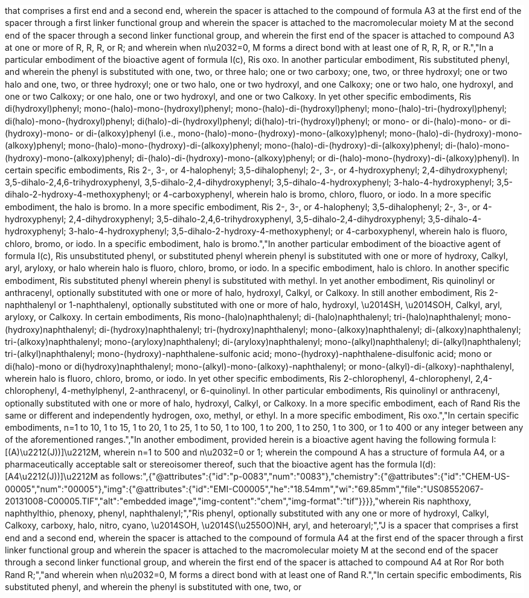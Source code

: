 that comprises a first end and a second end, wherein the spacer is attached to the compound of formula A3 at the first end of the spacer through a first linker functional group and wherein the spacer is attached to the macromolecular moiety M at the second end of the spacer through a second linker functional group, and wherein the first end of the spacer is attached to compound A3 at one or more of R, R, R, or R; and wherein when n\u2032=0, M forms a direct bond with at least one of R, R, R, or R.","In a particular embodiment of the bioactive agent of formula I(c), Ris oxo. In another particular embodiment, Ris substituted phenyl, and wherein the phenyl is substituted with one, two, or three halo; one or two carboxy; one, two, or three hydroxyl; one or two halo and one, two, or three hydroxyl; one or two halo, one or two hydroxyl, and one Calkoxy; one or two halo, one hydroxyl, and one or two Calkoxy; or one halo, one or two hydroxyl, and one or two Calkoxy. In yet other specific embodiments, Ris di(hydroxyl)phenyl; mono-(halo)-mono-(hydroxyl)phenyl; mono-(halo)-di-(hydroxyl)phenyl; mono-(halo)-tri-(hydroxyl)phenyl; di(halo)-mono-(hydroxyl)phenyl; di(halo)-di-(hydroxyl)phenyl; di(halo)-tri-(hydroxyl)phenyl; or mono- or di-(halo)-mono- or di-(hydroxy)-mono- or di-(alkoxy)phenyl (i.e., mono-(halo)-mono-(hydroxy)-mono-(alkoxy)phenyl; mono-(halo)-di-(hydroxy)-mono-(alkoxy)phenyl; mono-(halo)-mono-(hydroxy)-di-(alkoxy)phenyl; mono-(halo)-di-(hydroxy)-di-(alkoxy)phenyl; di-(halo)-mono-(hydroxy)-mono-(alkoxy)phenyl; di-(halo)-di-(hydroxy)-mono-(alkoxy)phenyl; or di-(halo)-mono-(hydroxy)-di-(alkoxy)phenyl). In certain specific embodiments, Ris 2-, 3-, or 4-halophenyl; 3,5-dihalophenyl; 2-, 3-, or 4-hydroxyphenyl; 2,4-dihydroxyphenyl; 3,5-dihalo-2,4,6-trihydroxyphenyl, 3,5-dihalo-2,4-dihydroxyphenyl; 3,5-dihalo-4-hydroxyphenyl; 3-halo-4-hydroxyphenyl; 3,5-dihalo-2-hydroxy-4-methoxyphenyl; or 4-carboxyphenyl, wherein halo is bromo, chloro, fluoro, or iodo. In a more specific embodiment, the halo is bromo. In a more specific embodiment, Ris 2-, 3-, or 4-halophenyl; 3,5-dihalophenyl; 2-, 3-, or 4-hydroxyphenyl; 2,4-dihydroxyphenyl; 3,5-dihalo-2,4,6-trihydroxyphenyl, 3,5-dihalo-2,4-dihydroxyphenyl; 3,5-dihalo-4-hydroxyphenyl; 3-halo-4-hydroxyphenyl; 3,5-dihalo-2-hydroxy-4-methoxyphenyl; or 4-carboxyphenyl, wherein halo is fluoro, chloro, bromo, or iodo. In a specific embodiment, halo is bromo.","In another particular embodiment of the bioactive agent of formula I(c), Ris unsubstituted phenyl, or substituted phenyl wherein phenyl is substituted with one or more of hydroxy, Calkyl, aryl, aryloxy, or halo wherein halo is fluoro, chloro, bromo, or iodo. In a specific embodiment, halo is chloro. In another specific embodiment, Ris substituted phenyl wherein phenyl is substituted with methyl. In yet another embodiment, Ris quinolinyl or anthracenyl, optionally substituted with one or more of halo, hydroxyl, Calkyl, or Calkoxy. In still another embodiment, Ris 2-naphthalenyl or 1-naphthalenyl, optionally substituted with one or more of halo, hydroxyl, \u2014SH, \u2014SOH, Calkyl, aryl, aryloxy, or Calkoxy. In certain embodiments, Ris mono-(halo)naphthalenyl; di-(halo)naphthalenyl; tri-(halo)naphthalenyl; mono-(hydroxy)naphthalenyl; di-(hydroxy)naphthalenyl; tri-(hydroxy)naphthalenyl; mono-(alkoxy)naphthalenyl; di-(alkoxy)naphthalenyl; tri-(alkoxy)naphthalenyl; mono-(aryloxy)naphthalenyl; di-(aryloxy)naphthalenyl; mono-(alkyl)naphthalenyl; di-(alkyl)naphthalenyl; tri-(alkyl)naphthalenyl; mono-(hydroxy)-naphthalene-sulfonic acid; mono-(hydroxy)-naphthalene-disulfonic acid; mono or di(halo)-mono or di(hydroxy)naphthalenyl; mono-(alkyl)-mono-(alkoxy)-naphthalenyl; or mono-(alkyl)-di-(alkoxy)-naphthalenyl, wherein halo is fluoro, chloro, bromo, or iodo. In yet other specific embodiments, Ris 2-chlorophenyl, 4-chlorophenyl, 2,4-chlorophenyl, 4-methylphenyl, 2-anthracenyl, or 6-quinolinyl. In other particular embodiments, Ris quinolinyl or anthracenyl, optionally substituted with one or more of halo, hydroxyl, Calkyl, or Calkoxy. In a more specific embodiment, each of Rand Ris the same or different and independently hydrogen, oxo, methyl, or ethyl. In a more specific embodiment, Ris oxo.","In certain specific embodiments, n=1 to 10, 1 to 15, 1 to 20, 1 to 25, 1 to 50, 1 to 100, 1 to 200, 1 to 250, 1 to 300, or 1 to 400 or any integer between any of the aforementioned ranges.","In another embodiment, provided herein is a bioactive agent having the following formula I: [(A)\u2212(J))]\u2212M, wherein n=1 to 500 and n\u2032=0 or 1; wherein the compound A has a structure of formula A4, or a pharmaceutically acceptable salt or stereoisomer thereof, such that the bioactive agent has the formula I(d): [A4\u2212(J))]\u2212M as follows:",{"@attributes":{"id":"p-0083","num":"0083"},"chemistry":{"@attributes":{"id":"CHEM-US-00005","num":"00005"},"img":{"@attributes":{"id":"EMI-C00005","he":"18.54mm","wi":"69.85mm","file":"US08552067-20131008-C00005.TIF","alt":"embedded image","img-content":"chem","img-format":"tif"}}}},"wherein Ris naphthoxy, naphthylthio, phenoxy, phenyl, naphthalenyl;","Ris phenyl, optionally substituted with any one or more of hydroxyl, Calkyl, Calkoxy, carboxy, halo, nitro, cyano, \u2014SOH, \u2014S(\u2550O)NH, aryl, and heteroaryl;","J is a spacer that comprises a first end and a second end, wherein the spacer is attached to the compound of formula A4 at the first end of the spacer through a first linker functional group and wherein the spacer is attached to the macromolecular moiety M at the second end of the spacer through a second linker functional group, and wherein the first end of the spacer is attached to compound A4 at Ror Ror both Rand R;","and wherein when n\u2032=0, M forms a direct bond with at least one of Rand R.","In certain specific embodiments, Ris substituted phenyl, and wherein the phenyl is substituted with one, two, or